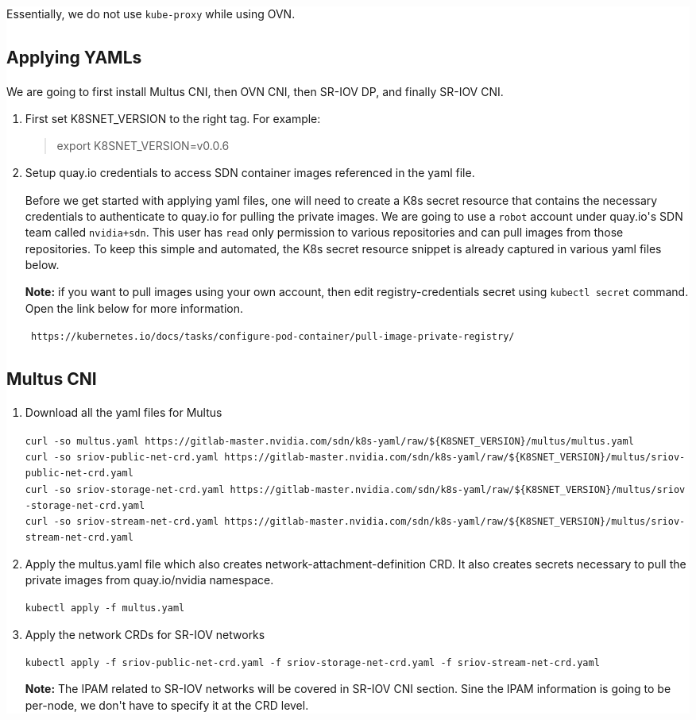 Essentially, we do not use `kube-proxy` while using OVN.

## Applying YAMLs

We are going to first install Multus CNI, then OVN CNI, then SR-IOV DP, and finally SR-IOV CNI.
1. First set K8SNET_VERSION to the right tag. For example:
    > export K8SNET_VERSION=v0.0.6
    
2. Setup quay.io credentials to access SDN container images referenced in the yaml file.

   Before we get started with applying yaml files, one will need to create a K8s
    secret resource that contains the necessary credentials to authenticate to
    quay.io for pulling the private images. We are going to use a `robot` account under quay.io's SDN team called `nvidia+sdn`.
    This user has `read` only permission to various repositories and can pull images from those repositories.
    To keep this simple and automated, the K8s secret resource snippet is already captured in various yaml files
    below.
    
    **Note:** if you want to pull images using your own account, then edit registry-credentials secret
        using `kubectl secret` command. Open the link below for more information.
        
        https://kubernetes.io/docs/tasks/configure-pod-container/pull-image-private-registry/


## Multus CNI
1. Download all the yaml files for Multus
    ```text
    curl -so multus.yaml https://gitlab-master.nvidia.com/sdn/k8s-yaml/raw/${K8SNET_VERSION}/multus/multus.yaml
    curl -so sriov-public-net-crd.yaml https://gitlab-master.nvidia.com/sdn/k8s-yaml/raw/${K8SNET_VERSION}/multus/sriov-public-net-crd.yaml
    curl -so sriov-storage-net-crd.yaml https://gitlab-master.nvidia.com/sdn/k8s-yaml/raw/${K8SNET_VERSION}/multus/sriov-storage-net-crd.yaml
    curl -so sriov-stream-net-crd.yaml https://gitlab-master.nvidia.com/sdn/k8s-yaml/raw/${K8SNET_VERSION}/multus/sriov-stream-net-crd.yaml
    ```
    
2. Apply the multus.yaml file which also creates network-attachment-definition CRD. It also creates secrets
necessary to pull the private images from quay.io/nvidia namespace.
    ```text
    kubectl apply -f multus.yaml
    ```
    
3. Apply the network CRDs for SR-IOV networks
    ```text
    kubectl apply -f sriov-public-net-crd.yaml -f sriov-storage-net-crd.yaml -f sriov-stream-net-crd.yaml
    ```
    **Note:** The IPAM related to SR-IOV networks will be covered in SR-IOV CNI section. Sine the
    IPAM information is going to be per-node, we don't have to specify it at the CRD level.
    